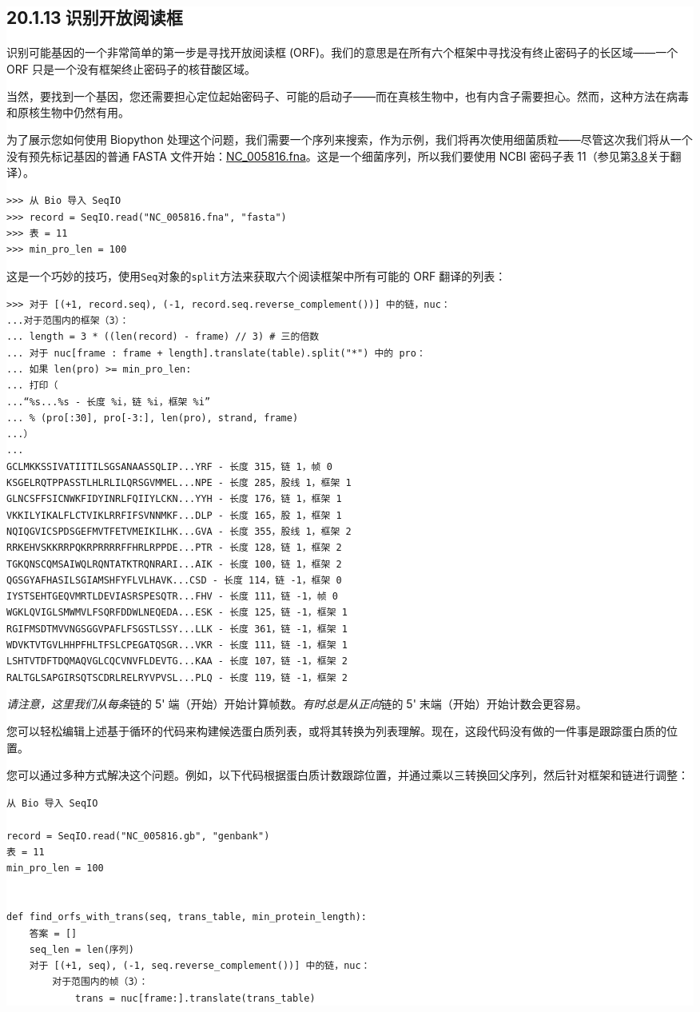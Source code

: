 ## 20.1.13 识别开放阅读框

识别可能基因的一个非常简单的第一步是寻找开放阅读框 (ORF)。我们的意思是在所有六个框架中寻找没有终止密码子的长区域——一个 ORF 只是一个没有框架终止密码子的核苷酸区域。

当然，要找到一个基因，您还需要担心定位起始密码子、可能的启动子——而在真核生物中，也有内含子需要担心。然而，这种方法在病毒和原核生物中仍然有用。

为了展示您如何使用 Biopython 处理这个问题，我们需要一个序列来搜索，作为示例，我们将再次使用细菌质粒——尽管这次我们将从一个没有预先标记基因的普通 FASTA 文件开始：[NC_005816.fna](https://translate.google.com/website?sl=auto&tl=zh-CN&hl=zh-CN&client=webapp&u=https://raw.githubusercontent.com/biopython/biopython/master/Tests/GenBank/NC_005816.fna)。这是一个细菌序列，所以我们要使用 NCBI 密码子表 11（参见第[3.8](https://biopython-org.translate.goog/DIST/docs/tutorial/Tutorial.html?_x_tr_sl=auto&_x_tr_tl=zh-CN&_x_tr_hl=zh-CN&_x_tr_pto=wapp&_x_tr_sch=http#sec%3Atranslation)关于翻译）。

```
>>> 从 Bio 导入 SeqIO
>>> record = SeqIO.read("NC_005816.fna", "fasta")
>>> 表 = 11
>>> min_pro_len = 100
```

这是一个巧妙的技巧，使用`Seq`对象的`split`方法来获取六个阅读框架中所有可能的 ORF 翻译的列表：

```
>>> 对于 [(+1, record.seq), (-1, record.seq.reverse_complement())] 中的链，nuc：
...对于范围内的框架（3）：
... length = 3 * ((len(record) - frame) // 3) # 三的倍数
... 对于 nuc[frame : frame + length].translate(table).split("*") 中的 pro：
... 如果 len(pro) >= min_pro_len:
... 打印（
...“%s...%s - 长度 %i，链 %i，框架 %i”
... % (pro[:30], pro[-3:], len(pro), strand, frame)
...）
...
GCLMKKSSIVATIITILSGSANAASSQLIP...YRF - 长度 315，链 1，帧 0
KSGELRQTPPASSTLHLRLILQRSGVMMEL...NPE - 长度 285，股线 1，框架 1
GLNCSFFSICNWKFIDYINRLFQIIYLCKN...YYH - 长度 176，链 1，框架 1
VKKILYIKALFLCTVIKLRRFIFSVNNMKF...DLP - 长度 165，股 1，框架 1
NQIQGVICSPDSGEFMVTFETVMEIKILHK...GVA - 长度 355，股线 1，框架 2
RRKEHVSKKRRPQKRPRRRRFFHRLRPPDE...PTR - 长度 128，链 1，框架 2
TGKQNSCQMSAIWQLRQNTATKTRQNRARI...AIK - 长度 100，链 1，框架 2
QGSGYAFHASILSGIAMSHFYFLVLHAVK...CSD - 长度 114，链 -1，框架 0
IYSTSEHTGEQVMRTLDEVIASRSPESQTR...FHV - 长度 111，链 -1，帧 0
WGKLQVIGLSMWMVLFSQRFDDWLNEQEDA...ESK - 长度 125，链 -1，框架 1
RGIFMSDTMVVNGSGGVPAFLFSGSTLSSY...LLK - 长度 361，链 -1，框架 1
WDVKTVTGVLHHPFHLTFSLCPEGATQSGR...VKR - 长度 111，链 -1，框架 1
LSHTVTDFTDQMAQVGLCQCVNVFLDEVTG...KAA - 长度 107，链 -1，框架 2
RALTGLSAPGIRSQTSCDRLRELRYVPVSL...PLQ - 长度 119，链 -1，框架 2
```

*请注意，这里我们从每条*链的 5' 端（开始）开始计算帧数。*有时总是从正向*链的 5' 末端（开始）开始计数会更容易。

您可以轻松编辑上述基于循环的代码来构建候选蛋白质列表，或将其转换为列表理解。现在，这段代码没有做的一件事是跟踪蛋白质的位置。

您可以通过多种方式解决这个问题。例如，以下代码根据蛋白质计数跟踪位置，并通过乘以三转换回父序列，然后针对框架和链进行调整：

```
从 Bio 导入 SeqIO

record = SeqIO.read("NC_005816.gb", "genbank")
表 = 11
min_pro_len = 100


def find_orfs_with_trans(seq, trans_table, min_protein_length):
    答案 = []
    seq_len = len(序列)
    对于 [(+1, seq), (-1, seq.reverse_complement())] 中的链，nuc：
        对于范围内的帧（3）：
            trans = nuc[frame:].translate(trans_table)
```